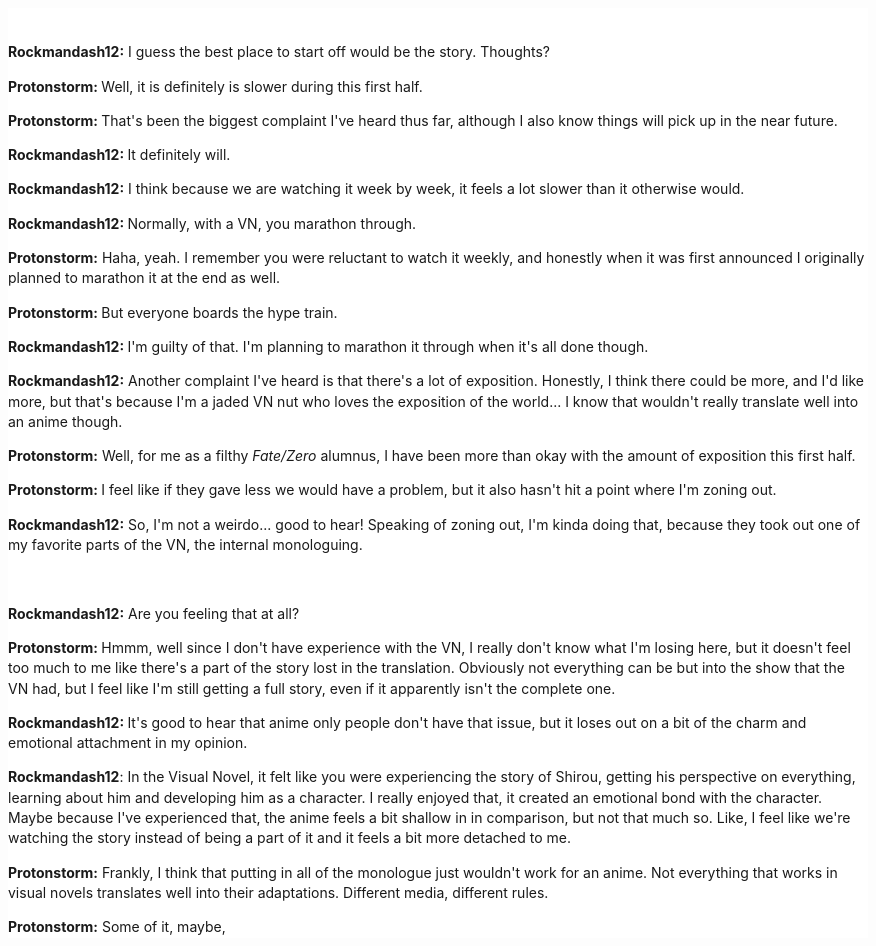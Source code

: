 <img alt src="./c8mqmqqcglxmudq6cnlc.png"/>
<img alt src="./1060857424832057445.png"/>
<p class="sc-77igqf-0 bOfvBY"><strong>Rockmandash12:</strong> I guess the best place to start off would be the
  story. Thoughts?</p><p class="sc-77igqf-0 bOfvBY"><strong>Protonstorm: </strong>Well, it is definitely is slower
  during this first half.</p><p class="sc-77igqf-0 bOfvBY"><strong>Protonstorm: </strong>That's been the biggest
  complaint I've heard thus far, although I also know things will pick up in the near future.</p>
<p class="sc-77igqf-0 bOfvBY"><strong>Rockmandash12: </strong>It definitely will.</p><p class="sc-77igqf-0 bOfvBY"><strong>Rockmandash12:</strong> I think because we are watching it week by week, it feels a
  lot slower than it otherwise would.</p>
<p class="sc-77igqf-0 bOfvBY"><strong>Rockmandash12: </strong>Normally, with a VN, you marathon through.</p><p class="sc-77igqf-0 bOfvBY"><strong>Protonstorm:</strong> Haha, yeah. I remember you were reluctant to watch it weekly,
  and honestly when it was first announced I originally planned to marathon it at the end as well.</p>
<p class="sc-77igqf-0 bOfvBY"><strong>Protonstorm: </strong>But everyone boards the hype train.</p><p class="sc-77igqf-0 bOfvBY"><strong>Rockmandash12: </strong>I'm guilty of that. I'm planning to marathon it through
  when it's all done though.</p>
<p class="sc-77igqf-0 bOfvBY"><strong>Rockmandash12:</strong> Another complaint I've heard is that there's a lot
  of exposition. Honestly, I think there could be more, and I'd like more, but that's because I'm a jaded VN nut who
  loves the exposition of the world... I know that wouldn't really translate well into an anime though.</p><p class="sc-77igqf-0 bOfvBY"><strong>Protonstorm:</strong> Well, for me as a filthy<em> Fate/Zero</em> alumnus, I have
  been more than okay with the amount of exposition this first half.</p>
<p class="sc-77igqf-0 bOfvBY"><strong>Protonstorm: </strong>I feel like if they gave less we would have a problem,
  but it also hasn't hit a point where I'm zoning out.</p><p class="sc-77igqf-0 bOfvBY"><strong>Rockmandash12:</strong>
  So, I'm not a weirdo... good to hear! Speaking of zoning out, I'm kinda doing that, because they took out one of my
  favorite parts of the VN, the internal monologuing.</p>

<img alt src="./1060908153358780968.jpg"/><p class="sc-77igqf-0 bOfvBY"><strong>Rockmandash12:</strong> Are you feeling that at all?</p><p class="sc-77igqf-0 bOfvBY"><strong>Protonstorm: </strong>Hmmm, well since I don't have experience with the VN, I
  really don't know what I'm losing here, but it doesn't feel too much to me like there's a part of the story lost in
  the translation. Obviously not everything can be but into the show that the VN had, but I feel like I'm still getting
  a full story, even if it apparently isn't the complete one.</p>
<p class="sc-77igqf-0 bOfvBY"><strong>Rockmandash12: </strong>It's good to hear that anime only people don't have
  that issue, but it loses out on a bit of the charm and emotional attachment in my opinion.</p><p class="sc-77igqf-0 bOfvBY"><strong>Rockmandash12</strong>: In the Visual Novel, it felt like you were experiencing the
  story of Shirou, getting his perspective on everything, learning about him and developing him as a character. I really
  enjoyed that, it created an emotional bond with the character. Maybe because I've experienced that, the anime feels a
  bit shallow in in comparison, but not that much so. Like, I feel like we're watching the story instead of being a part
  of it and it feels a bit more detached to me.</p>
<p class="sc-77igqf-0 bOfvBY"><strong>Protonstorm:</strong> Frankly, I think that putting in all of the monologue
  just wouldn't work for an anime. Not everything that works in visual novels translates well into their adaptations.
  Different media, different rules.</p><p class="sc-77igqf-0 bOfvBY"><strong>Protonstorm:</strong> Some of it, maybe,